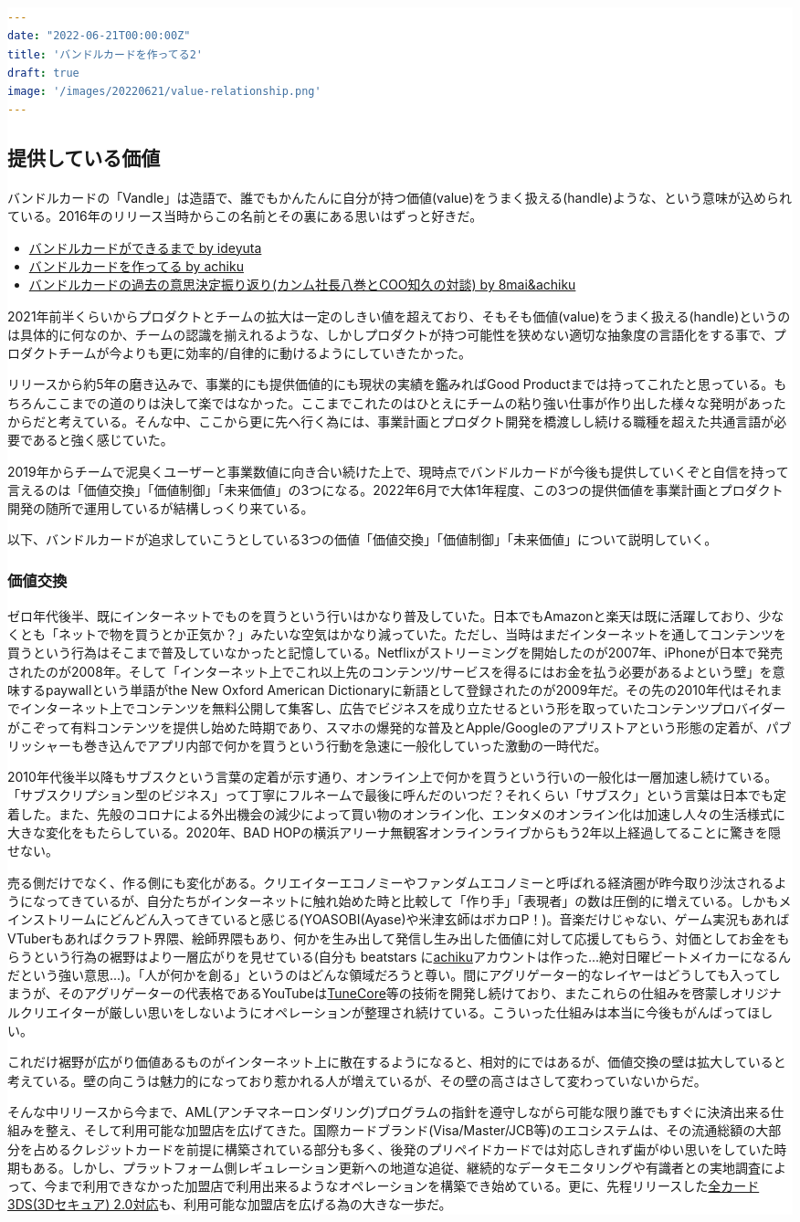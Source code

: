 ```yaml
---
date: "2022-06-21T00:00:00Z"
title: 'バンドルカードを作ってる2'
draft: true
image: '/images/20220621/value-relationship.png'
---
```


## 提供している価値

バンドルカードの「Vandle」は造語で、誰でもかんたんに自分が持つ価値(value)をうまく扱える(handle)ような、という意味が込められている。2016年のリリース当時からこの名前とその裏にある思いはずっと好きだ。

- [バンドルカードができるまで by ideyuta](https://ideyuta.com/vandlecard)
- [バンドルカードを作ってる by achiku ](https://akirachiku.com/post/2017-05-12-building-vandle-card/)
- [バンドルカードの過去の意思決定振り返り(カンム社長八巻とCOO知久の対談) by 8mai&achiku](https://note.com/8maki/n/n9a4b99c85afb)

2021年前半くらいからプロダクトとチームの拡大は一定のしきい値を超えており、そもそも価値(value)をうまく扱える(handle)というのは具体的に何なのか、チームの認識を揃えれるような、しかしプロダクトが持つ可能性を狭めない適切な抽象度の言語化をする事で、プロダクトチームが今よりも更に効率的/自律的に動けるようにしていきたかった。

リリースから約5年の磨き込みで、事業的にも提供価値的にも現状の実績を鑑みればGood Productまでは持ってこれたと思っている。もちろんここまでの道のりは決して楽ではなかった。ここまでこれたのはひとえにチームの粘り強い仕事が作り出した様々な発明があったからだと考えている。そんな中、ここから更に先へ行く為には、事業計画とプロダクト開発を橋渡しし続ける職種を超えた共通言語が必要であると強く感じていた。

2019年からチームで泥臭くユーザーと事業数値に向き合い続けた上で、現時点でバンドルカードが今後も提供していくぞと自信を持って言えるのは「価値交換」「価値制御」「未来価値」の3つになる。2022年6月で大体1年程度、この3つの提供価値を事業計画とプロダクト開発の随所で運用しているが結構しっくり来ている。

以下、バンドルカードが追求していこうとしている3つの価値「価値交換」「価値制御」「未来価値」について説明していく。

### 価値交換

ゼロ年代後半、既にインターネットでものを買うという行いはかなり普及していた。日本でもAmazonと楽天は既に活躍しており、少なくとも「ネットで物を買うとか正気か？」みたいな空気はかなり減っていた。ただし、当時はまだインターネットを通してコンテンツを買うという行為はそこまで普及していなかったと記憶している。Netflixがストリーミングを開始したのが2007年、iPhoneが日本で発売されたのが2008年。そして「インターネット上でこれ以上先のコンテンツ/サービスを得るにはお金を払う必要があるよという壁」を意味するpaywallという単語がthe New Oxford American Dictionaryに新語として登録されたのが2009年だ。その先の2010年代はそれまでインターネット上でコンテンツを無料公開して集客し、広告でビジネスを成り立たせるという形を取っていたコンテンツプロバイダーがこぞって有料コンテンツを提供し始めた時期であり、スマホの爆発的な普及とApple/Googleのアプリストアという形態の定着が、パブリッシャーも巻き込んでアプリ内部で何かを買うという行動を急速に一般化していった激動の一時代だ。

2010年代後半以降もサブスクという言葉の定着が示す通り、オンライン上で何かを買うという行いの一般化は一層加速し続けている。「サブスクリプション型のビジネス」って丁寧にフルネームで最後に呼んだのいつだ？それくらい「サブスク」という言葉は日本でも定着した。また、先般のコロナによる外出機会の減少によって買い物のオンライン化、エンタメのオンライン化は加速し人々の生活様式に大きな変化をもたらしている。2020年、BAD HOPの横浜アリーナ無観客オンラインライブからもう2年以上経過してることに驚きを隠せない。

売る側だけでなく、作る側にも変化がある。クリエイターエコノミーやファンダムエコノミーと呼ばれる経済圏が昨今取り沙汰されるようになってきているが、自分たちがインターネットに触れ始めた時と比較して「作り手」「表現者」の数は圧倒的に増えている。しかもメインストリームにどんどん入ってきていると感じる(YOASOBI(Ayase)や米津玄師はボカロP！)。音楽だけじゃない、ゲーム実況もあればVTuberもあればクラフト界隈、絵師界隈もあり、何かを生み出して発信し生み出した価値に対して応援してもらう、対価としてお金をもらうという行為の裾野はより一層広がりを見せている(自分も beatstars に[achiku](https://www.beatstars.com/achiku)アカウントは作った...絶対日曜ビートメイカーになるんだという強い意思...)。「人が何かを創る」というのはどんな領域だろうと尊い。間にアグリゲーター的なレイヤーはどうしても入ってしまうが、そのアグリゲーターの代表格であるYouTubeは[TuneCore](https://www.tunecore.co.jp/youtube-monetization)等の技術を開発し続けており、またこれらの仕組みを啓蒙しオリジナルクリエイターが厳しい思いをしないようにオペレーションが整理され続けている。こういった仕組みは本当に今後もがんばってほしい。

これだけ裾野が広がり価値あるものがインターネット上に散在するようになると、相対的にではあるが、価値交換の壁は拡大していると考えている。壁の向こうは魅力的になっており惹かれる人が増えているが、その壁の高さはさして変わっていないからだ。

そんな中リリースから今まで、AML(アンチマネーロンダリング)プログラムの指針を遵守しながら可能な限り誰でもすぐに決済出来る仕組みを整え、そして利用可能な加盟店を広げてきた。国際カードブランド(Visa/Master/JCB等)のエコシステムは、その流通総額の大部分を占めるクレジットカードを前提に構築されている部分も多く、後発のプリペイドカードでは対応しきれず歯がゆい思いをしていた時期もある。しかし、プラットフォーム側レギュレーション更新への地道な追従、継続的なデータモニタリングや有識者との実地調査によって、今まで利用できなかった加盟店で利用出来るようなオペレーションを構築でき始めている。更に、先程リリースした[全カード3DS(3Dセキュア) 2.0対応](https://kanmu.co.jp/news/20220621-vandle-3ds/)も、利用可能な加盟店を広げる為の大きな一歩だ。

